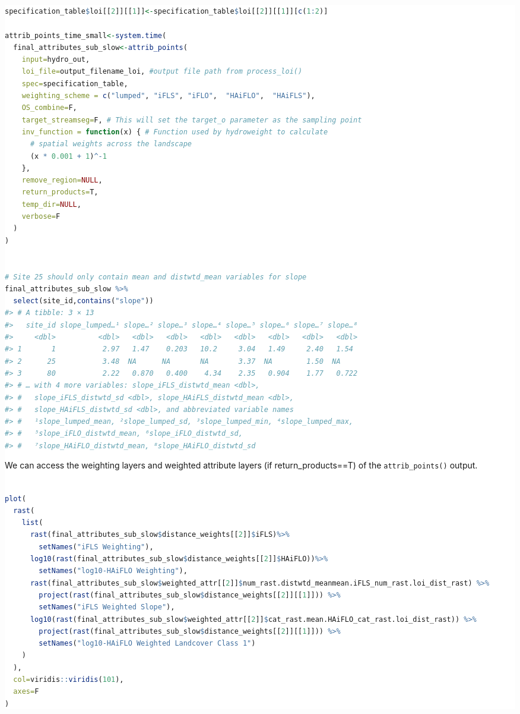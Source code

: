 ``` r
specification_table$loi[[2]][[1]]<-specification_table$loi[[2]][[1]][c(1:2)]

attrib_points_time_small<-system.time(
  final_attributes_sub_slow<-attrib_points(
    input=hydro_out,
    loi_file=output_filename_loi, #output file path from process_loi()
    spec=specification_table,
    weighting_scheme = c("lumped", "iFLS", "iFLO",  "HAiFLO",  "HAiFLS"),
    OS_combine=F,
    target_streamseg=F, # This will set the target_o parameter as the sampling point
    inv_function = function(x) { # Function used by hydroweight to calculate
      # spatial weights across the landscape
      (x * 0.001 + 1)^-1
    },
    remove_region=NULL,
    return_products=T,
    temp_dir=NULL,
    verbose=F
  )
)


# Site 25 should only contain mean and distwtd_mean variables for slope
final_attributes_sub_slow %>%
  select(site_id,contains("slope"))
#> # A tibble: 3 × 13
#>   site_id slope_lumped…¹ slope…² slope…³ slope…⁴ slope…⁵ slope…⁶ slope…⁷ slope…⁸
#>     <dbl>          <dbl>   <dbl>   <dbl>   <dbl>   <dbl>   <dbl>   <dbl>   <dbl>
#> 1       1           2.97   1.47    0.203   10.2     3.04   1.49     2.40   1.54 
#> 2      25           3.48  NA      NA       NA       3.37  NA        1.50  NA    
#> 3      80           2.22   0.870   0.400    4.34    2.35   0.904    1.77   0.722
#> # … with 4 more variables: slope_iFLS_distwtd_mean <dbl>,
#> #   slope_iFLS_distwtd_sd <dbl>, slope_HAiFLS_distwtd_mean <dbl>,
#> #   slope_HAiFLS_distwtd_sd <dbl>, and abbreviated variable names
#> #   ¹​slope_lumped_mean, ²​slope_lumped_sd, ³​slope_lumped_min, ⁴​slope_lumped_max,
#> #   ⁵​slope_iFLO_distwtd_mean, ⁶​slope_iFLO_distwtd_sd,
#> #   ⁷​slope_HAiFLO_distwtd_mean, ⁸​slope_HAiFLO_distwtd_sd
```

We can access the weighting layers and weighted attribute layers (if
return_products==T) of the `attrib_points()` output.

``` r

plot(
  rast(
    list(
      rast(final_attributes_sub_slow$distance_weights[[2]]$iFLS)%>%
        setNames("iFLS Weighting"),
      log10(rast(final_attributes_sub_slow$distance_weights[[2]]$HAiFLO))%>%
        setNames("log10-HAiFLO Weighting"),
      rast(final_attributes_sub_slow$weighted_attr[[2]]$num_rast.distwtd_meanmean.iFLS_num_rast.loi_dist_rast) %>%
        project(rast(final_attributes_sub_slow$distance_weights[[2]][[1]])) %>%
        setNames("iFLS Weighted Slope"),
      log10(rast(final_attributes_sub_slow$weighted_attr[[2]]$cat_rast.mean.HAiFLO_cat_rast.loi_dist_rast)) %>%
        project(rast(final_attributes_sub_slow$distance_weights[[2]][[1]])) %>%
        setNames("log10-HAiFLO Weighted Landcover Class 1")
    )
  ),
  col=viridis::viridis(101),
  axes=F
)
```